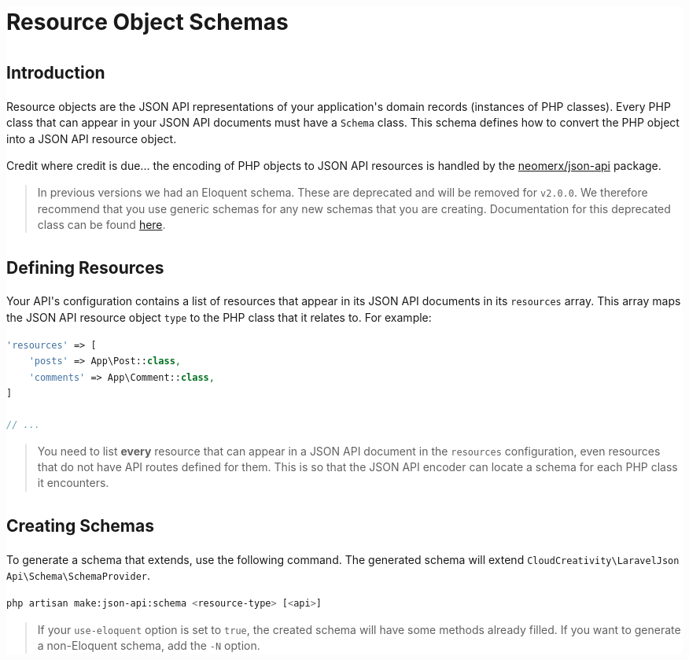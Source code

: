 # Resource Object Schemas

## Introduction

Resource objects are the JSON API representations of your application's domain records (instances of PHP classes).
Every PHP class that can appear in your JSON API documents must have a `Schema` class. This schema defines how
to convert the PHP object into a JSON API resource object.

Credit where credit is due... the encoding of PHP objects to JSON API resources is handled by the
[neomerx/json-api](https://github.com/neomerx/json-api) package.

> In previous versions we had an Eloquent schema. These are deprecated and will be removed for `v2.0.0`.
We therefore recommend that you use generic schemas for any new schemas that you are creating. Documentation
for this deprecated class can be found
[here](https://github.com/cloudcreativity/laravel-json-api/blob/v1.0.0-alpha.1/docs/basics/schemas.md).

## Defining Resources

Your API's configuration contains a list of resources that appear in its JSON API documents in its `resources` array.
This array maps the JSON API resource object `type` to the PHP class that it relates to. For example:

```php
'resources' => [
    'posts' => App\Post::class,
    'comments' => App\Comment::class,
]

// ...
```

> You need to list **every** resource that can appear in a JSON API document in the `resources` configuration,
even resources that do not have API routes defined for them. This is so that the JSON API encoder
can locate a schema for each PHP class it encounters.

## Creating Schemas

To generate a schema that extends, use the following command. The generated schema will extend
`CloudCreativity\LaravelJsonApi\Schema\SchemaProvider`.

```bash
php artisan make:json-api:schema <resource-type> [<api>]
```

> If your `use-eloquent` option is set to `true`, the created schema will have some methods already filled.
If you want to generate a non-Eloquent schema, add the `-N` option.
